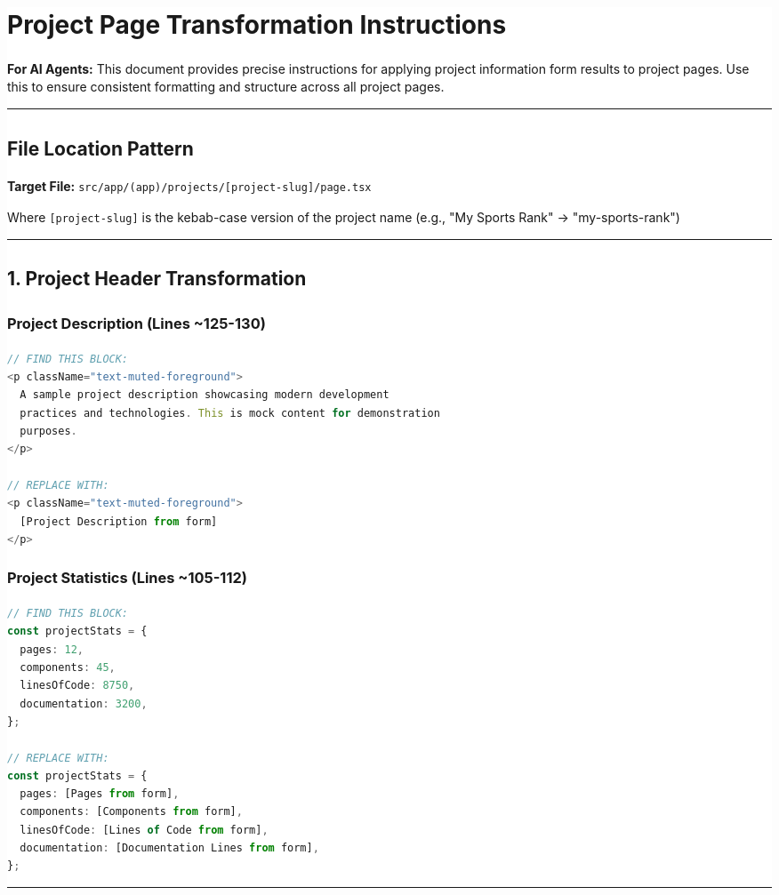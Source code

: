 # Project Page Transformation Instructions

**For AI Agents:** This document provides precise instructions for applying project information form results to project pages. Use this to ensure consistent formatting and structure across all project pages.

---

## **File Location Pattern**

**Target File:** `src/app/(app)/projects/[project-slug]/page.tsx`

Where `[project-slug]` is the kebab-case version of the project name (e.g., "My Sports Rank" → "my-sports-rank")

---

## **1. Project Header Transformation**

### **Project Description (Lines ~125-130)**

```typescript
// FIND THIS BLOCK:
<p className="text-muted-foreground">
  A sample project description showcasing modern development
  practices and technologies. This is mock content for demonstration
  purposes.
</p>

// REPLACE WITH:
<p className="text-muted-foreground">
  [Project Description from form]
</p>
```

### **Project Statistics (Lines ~105-112)**

```typescript
// FIND THIS BLOCK:
const projectStats = {
  pages: 12,
  components: 45,
  linesOfCode: 8750,
  documentation: 3200,
};

// REPLACE WITH:
const projectStats = {
  pages: [Pages from form],
  components: [Components from form],
  linesOfCode: [Lines of Code from form],
  documentation: [Documentation Lines from form],
};
```

---